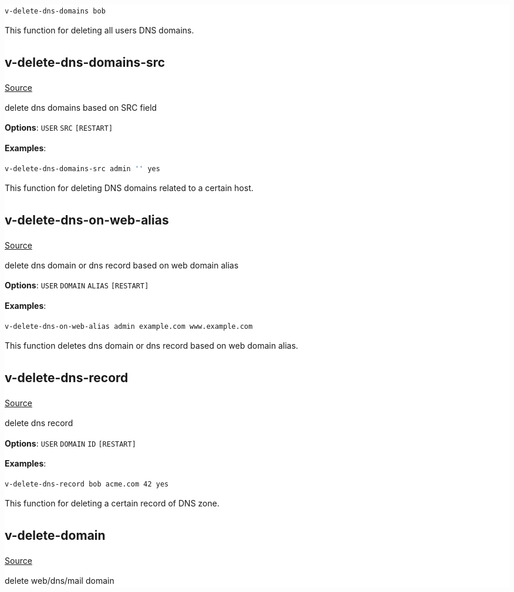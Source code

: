 ```bash
v-delete-dns-domains bob
```

This function for deleting all users DNS domains.

## v-delete-dns-domains-src

[Source](https://github.com/hestiacp/hestiacp/blob/release/bin/v-delete-dns-domains-src)

delete dns domains based on SRC field

**Options**: `USER` `SRC` `[RESTART]`

**Examples**:

```bash
v-delete-dns-domains-src admin '' yes
```

This function for deleting DNS domains related to a certain host.

## v-delete-dns-on-web-alias

[Source](https://github.com/hestiacp/hestiacp/blob/release/bin/v-delete-dns-on-web-alias)

delete dns domain or dns record based on web domain alias

**Options**: `USER` `DOMAIN` `ALIAS` `[RESTART]`

**Examples**:

```bash
v-delete-dns-on-web-alias admin example.com www.example.com
```

This function deletes dns domain or dns record based on web domain alias.

## v-delete-dns-record

[Source](https://github.com/hestiacp/hestiacp/blob/release/bin/v-delete-dns-record)

delete dns record

**Options**: `USER` `DOMAIN` `ID` `[RESTART]`

**Examples**:

```bash
v-delete-dns-record bob acme.com 42 yes
```

This function for deleting a certain record of DNS zone.

## v-delete-domain

[Source](https://github.com/hestiacp/hestiacp/blob/release/bin/v-delete-domain)

delete web/dns/mail domain
